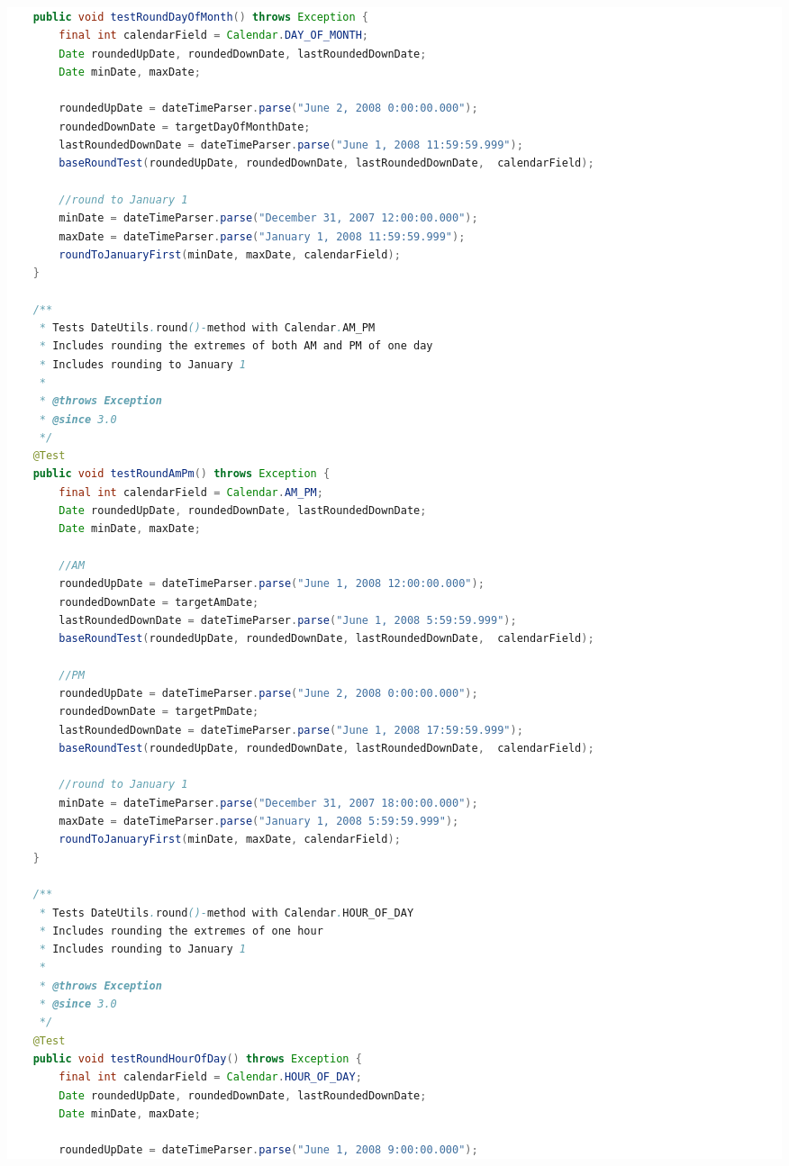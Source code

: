 ```java
    public void testRoundDayOfMonth() throws Exception {
        final int calendarField = Calendar.DAY_OF_MONTH;
        Date roundedUpDate, roundedDownDate, lastRoundedDownDate;
        Date minDate, maxDate;

        roundedUpDate = dateTimeParser.parse("June 2, 2008 0:00:00.000");
        roundedDownDate = targetDayOfMonthDate;
        lastRoundedDownDate = dateTimeParser.parse("June 1, 2008 11:59:59.999");
        baseRoundTest(roundedUpDate, roundedDownDate, lastRoundedDownDate,  calendarField);
        
        //round to January 1
        minDate = dateTimeParser.parse("December 31, 2007 12:00:00.000");
        maxDate = dateTimeParser.parse("January 1, 2008 11:59:59.999");
        roundToJanuaryFirst(minDate, maxDate, calendarField);
    }
    
    /**
     * Tests DateUtils.round()-method with Calendar.AM_PM
     * Includes rounding the extremes of both AM and PM of one day 
     * Includes rounding to January 1
     * 
     * @throws Exception
     * @since 3.0
     */
    @Test
    public void testRoundAmPm() throws Exception {
        final int calendarField = Calendar.AM_PM;
        Date roundedUpDate, roundedDownDate, lastRoundedDownDate;
        Date minDate, maxDate;

        //AM
        roundedUpDate = dateTimeParser.parse("June 1, 2008 12:00:00.000");
        roundedDownDate = targetAmDate;
        lastRoundedDownDate = dateTimeParser.parse("June 1, 2008 5:59:59.999");
        baseRoundTest(roundedUpDate, roundedDownDate, lastRoundedDownDate,  calendarField);

        //PM
        roundedUpDate = dateTimeParser.parse("June 2, 2008 0:00:00.000");
        roundedDownDate = targetPmDate;
        lastRoundedDownDate = dateTimeParser.parse("June 1, 2008 17:59:59.999");
        baseRoundTest(roundedUpDate, roundedDownDate, lastRoundedDownDate,  calendarField);

        //round to January 1
        minDate = dateTimeParser.parse("December 31, 2007 18:00:00.000");
        maxDate = dateTimeParser.parse("January 1, 2008 5:59:59.999");
        roundToJanuaryFirst(minDate, maxDate, calendarField);
    }
    
    /**
     * Tests DateUtils.round()-method with Calendar.HOUR_OF_DAY
     * Includes rounding the extremes of one hour 
     * Includes rounding to January 1
     * 
     * @throws Exception
     * @since 3.0
     */
    @Test
    public void testRoundHourOfDay() throws Exception {
        final int calendarField = Calendar.HOUR_OF_DAY;
        Date roundedUpDate, roundedDownDate, lastRoundedDownDate;
        Date minDate, maxDate;

        roundedUpDate = dateTimeParser.parse("June 1, 2008 9:00:00.000");
```